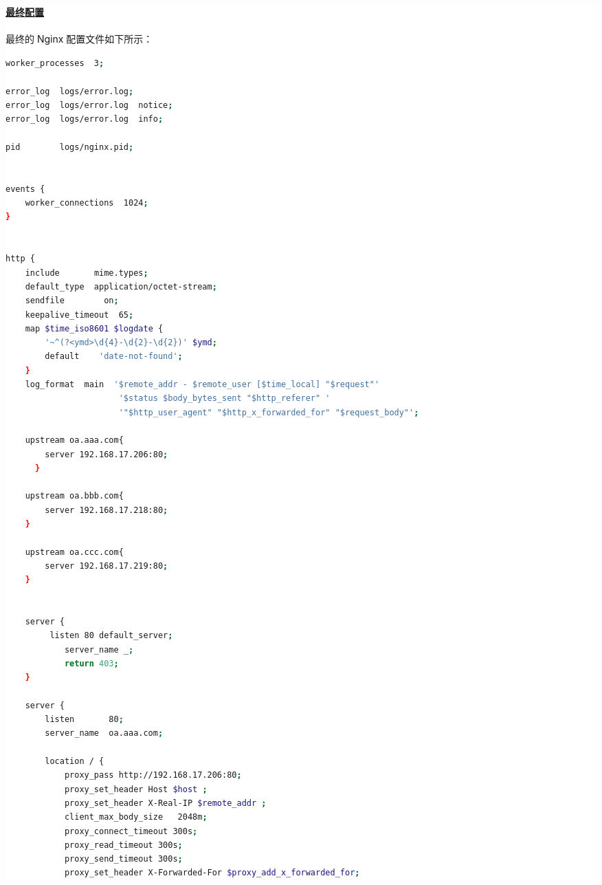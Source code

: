 #### [最终配置](#toc__15)

最终的 Nginx 配置文件如下所示：

```bash
worker_processes  3;

error_log  logs/error.log;
error_log  logs/error.log  notice;
error_log  logs/error.log  info;

pid        logs/nginx.pid;


events {
    worker_connections  1024;
}


http {
    include       mime.types;
    default_type  application/octet-stream;
    sendfile        on;
    keepalive_timeout  65;
    map $time_iso8601 $logdate {
        '~^(?<ymd>\d{4}-\d{2}-\d{2})' $ymd;
        default    'date-not-found';
    }
    log_format  main  '$remote_addr - $remote_user [$time_local] "$request"'
                       '$status $body_bytes_sent "$http_referer" '
                       '"$http_user_agent" "$http_x_forwarded_for" "$request_body"';

    upstream oa.aaa.com{
        server 192.168.17.206:80;
      }

    upstream oa.bbb.com{
        server 192.168.17.218:80;
    }

    upstream oa.ccc.com{
        server 192.168.17.219:80;
    }


    server {
         listen 80 default_server;
            server_name _;
            return 403;
    }

    server {
        listen       80;
        server_name  oa.aaa.com;

        location / {
            proxy_pass http://192.168.17.206:80;
            proxy_set_header Host $host ;
            proxy_set_header X-Real-IP $remote_addr ;
            client_max_body_size   2048m;
            proxy_connect_timeout 300s;
            proxy_read_timeout 300s;
            proxy_send_timeout 300s;
            proxy_set_header X-Forwarded-For $proxy_add_x_forwarded_for;
```